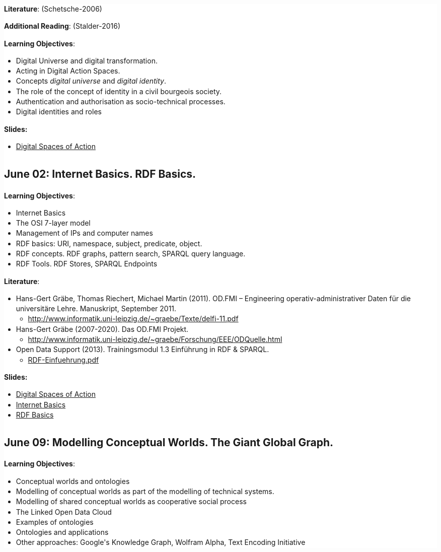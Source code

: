 __Literature__: (Schetsche-2006) 

__Additional Reading__: (Stalder-2016)

__Learning Objectives__:
* Digital Universe and digital transformation.
* Acting in Digital Action Spaces.
* Concepts _digital universe_ and _digital identity_.
* The role of the concept of identity in a civil bourgeois society. 
* Authentication and authorisation as socio-technical processes.
* Digital identities and roles

__Slides:__
* [Digital Spaces of Action](DigitalActionSpace.pdf)

## June 02: Internet Basics. RDF Basics. 

__Learning Objectives__:
* Internet Basics
* The OSI 7-layer model
* Management of IPs and computer names
* RDF basics: URI, namespace, subject, predicate, object.
* RDF concepts. RDF graphs, pattern search, SPARQL query language.
* RDF Tools. RDF Stores, SPARQL Endpoints

__Literature__:
* Hans-Gert Gräbe, Thomas Riechert, Michael Martin (2011). OD.FMI –
  Engineering operativ-administrativer Daten für die universitäre Lehre.
  Manuskript, September 2011.
  * <http://www.informatik.uni-leipzig.de/~graebe/Texte/delfi-11.pdf>
* Hans-Gert Gräbe (2007-2020). Das OD.FMI Projekt. 
  * <http://www.informatik.uni-leipzig.de/~graebe/Forschung/EEE/ODQuelle.html>
* Open Data Support (2013). Trainingsmodul 1.3 Einführung in RDF & SPARQL.
  * [RDF-Einfuehrung.pdf](http://www.informatik.uni-leipzig.de/~graebe/Material/RDF-Einfuehrung.pdf)

__Slides:__
* [Digital Spaces of Action](DigitalActionSpace.pdf)
* [Internet Basics](InternetBasics.pdf)
* [RDF Basics](RDF.pdf)

## June 09: Modelling Conceptual Worlds. The Giant Global Graph. 

__Learning Objectives__:
* Conceptual worlds and ontologies
* Modelling of conceptual worlds as part of the modelling of technical systems. 
* Modelling of shared conceptual worlds as cooperative social process
* The Linked Open Data Cloud
* Examples of ontologies
* Ontologies and applications
* Other approaches: Google's Knowledge Graph, Wolfram Alpha, Text Encoding
  Initiative
